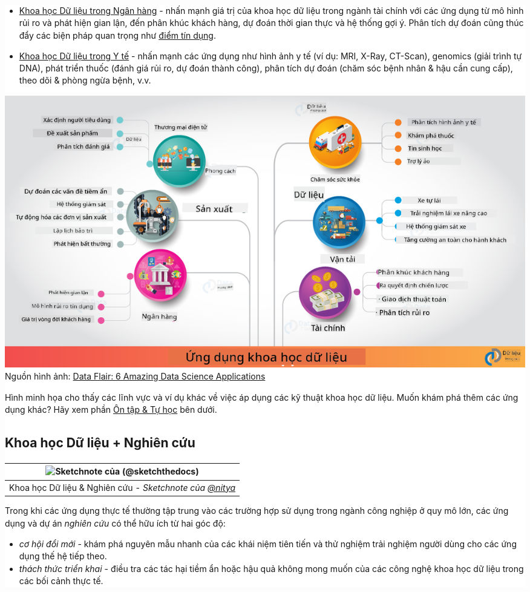 * [Khoa học Dữ liệu trong Ngân hàng](https://data-flair.training/blogs/data-science-in-banking/) - nhấn mạnh giá trị của khoa học dữ liệu trong ngành tài chính với các ứng dụng từ mô hình rủi ro và phát hiện gian lận, đến phân khúc khách hàng, dự đoán thời gian thực và hệ thống gợi ý. Phân tích dự đoán cũng thúc đẩy các biện pháp quan trọng như [điểm tín dụng](https://dzone.com/articles/using-big-data-and-predictive-analytics-for-credit).

 * [Khoa học Dữ liệu trong Y tế](https://data-flair.training/blogs/data-science-in-healthcare/) - nhấn mạnh các ứng dụng như hình ảnh y tế (ví dụ: MRI, X-Ray, CT-Scan), genomics (giải trình tự DNA), phát triển thuốc (đánh giá rủi ro, dự đoán thành công), phân tích dự đoán (chăm sóc bệnh nhân & hậu cần cung cấp), theo dõi & phòng ngừa bệnh, v.v.

![Ứng dụng Khoa học Dữ liệu trong Thế giới Thực](../../../../translated_images/data-science-applications.4e5019cd8790ebac2277ff5f08af386f8727cac5d30f77727c7090677e6adb9c.vi.png) Nguồn hình ảnh: [Data Flair: 6 Amazing Data Science Applications ](https://data-flair.training/blogs/data-science-applications/)

Hình minh họa cho thấy các lĩnh vực và ví dụ khác về việc áp dụng các kỹ thuật khoa học dữ liệu. Muốn khám phá thêm các ứng dụng khác? Hãy xem phần [Ôn tập & Tự học](../../../../6-Data-Science-In-Wild/20-Real-World-Examples) bên dưới.

## Khoa học Dữ liệu + Nghiên cứu

| ![ Sketchnote của [(@sketchthedocs)](https://sketchthedocs.dev) ](../../sketchnotes/20-DataScience-Research.png) |
| :---------------------------------------------------------------------------------------------------------------: |
|              Khoa học Dữ liệu & Nghiên cứu - _Sketchnote của [@nitya](https://twitter.com/nitya)_              |

Trong khi các ứng dụng thực tế thường tập trung vào các trường hợp sử dụng trong ngành công nghiệp ở quy mô lớn, các ứng dụng và dự án _nghiên cứu_ có thể hữu ích từ hai góc độ:

* _cơ hội đổi mới_ - khám phá nguyên mẫu nhanh của các khái niệm tiên tiến và thử nghiệm trải nghiệm người dùng cho các ứng dụng thế hệ tiếp theo.
* _thách thức triển khai_ - điều tra các tác hại tiềm ẩn hoặc hậu quả không mong muốn của các công nghệ khoa học dữ liệu trong các bối cảnh thực tế.
